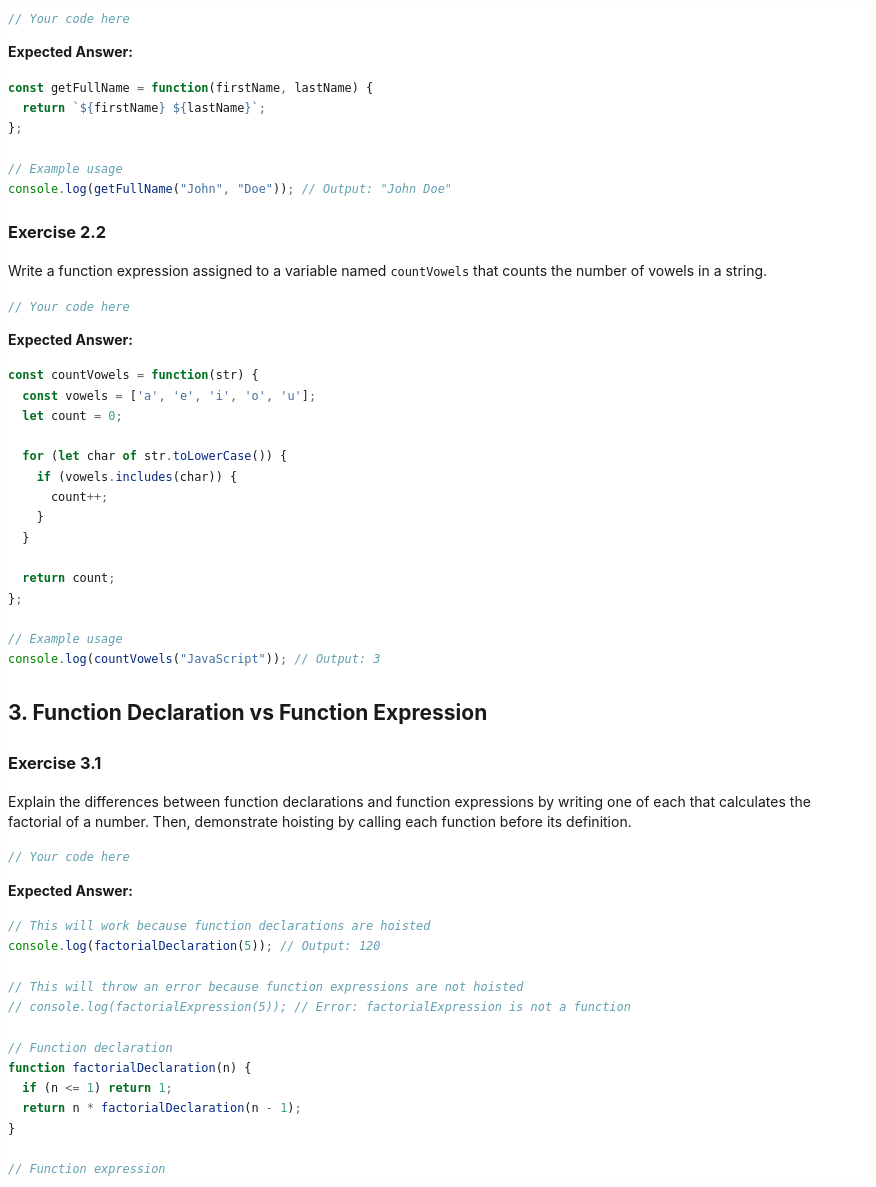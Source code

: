 ```javascript
// Your code here
```

**Expected Answer:**
```javascript
const getFullName = function(firstName, lastName) {
  return `${firstName} ${lastName}`;
};

// Example usage
console.log(getFullName("John", "Doe")); // Output: "John Doe"
```

### Exercise 2.2
Write a function expression assigned to a variable named `countVowels` that counts the number of vowels in a string.

```javascript
// Your code here
```

**Expected Answer:**
```javascript
const countVowels = function(str) {
  const vowels = ['a', 'e', 'i', 'o', 'u'];
  let count = 0;
  
  for (let char of str.toLowerCase()) {
    if (vowels.includes(char)) {
      count++;
    }
  }
  
  return count;
};

// Example usage
console.log(countVowels("JavaScript")); // Output: 3
```

## 3. Function Declaration vs Function Expression

### Exercise 3.1
Explain the differences between function declarations and function expressions by writing one of each that calculates the factorial of a number. Then, demonstrate hoisting by calling each function before its definition.

```javascript
// Your code here
```

**Expected Answer:**
```javascript
// This will work because function declarations are hoisted
console.log(factorialDeclaration(5)); // Output: 120

// This will throw an error because function expressions are not hoisted
// console.log(factorialExpression(5)); // Error: factorialExpression is not a function

// Function declaration
function factorialDeclaration(n) {
  if (n <= 1) return 1;
  return n * factorialDeclaration(n - 1);
}

// Function expression
```